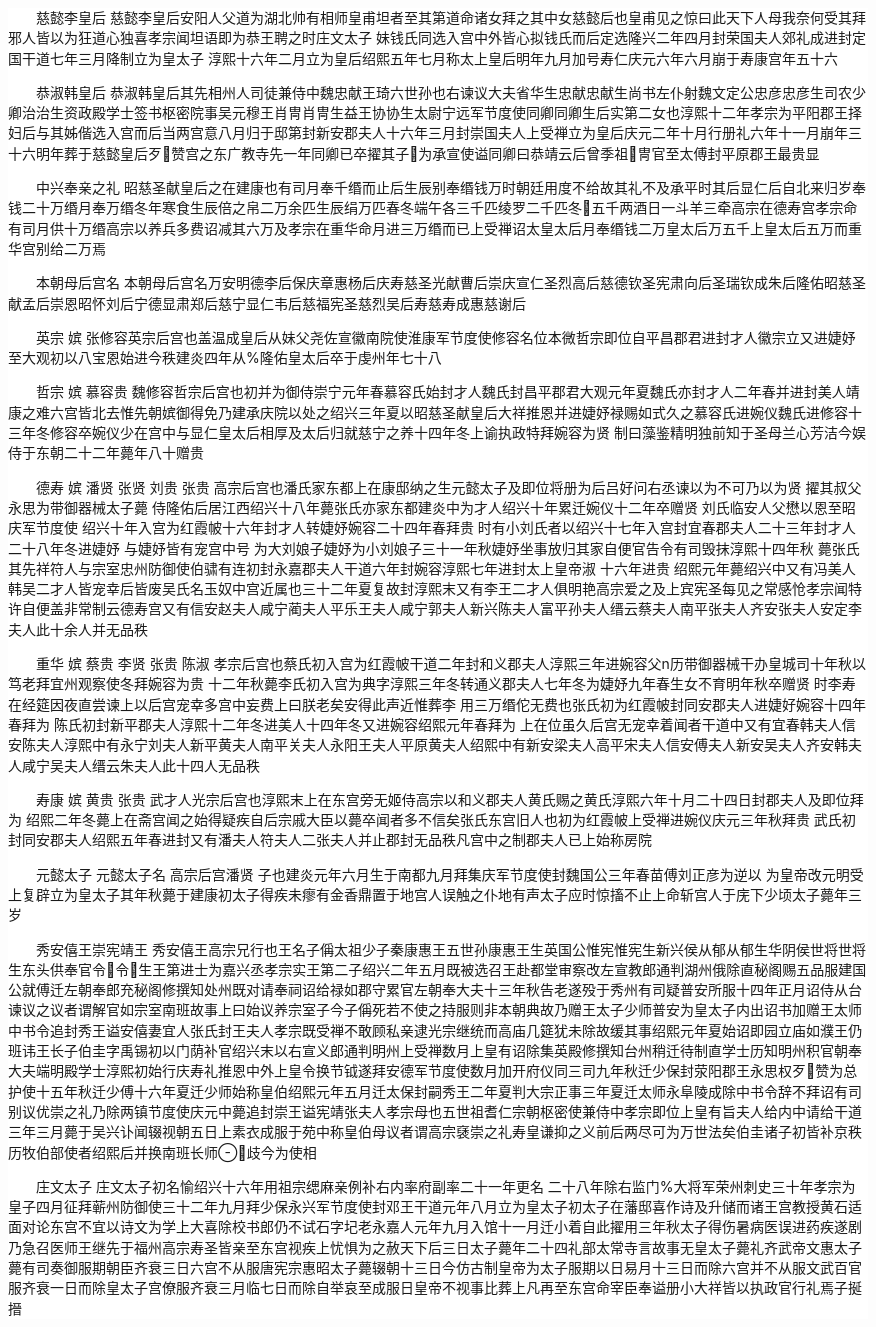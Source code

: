 　　慈懿李皇后
慈懿李皇后安阳人父道为湖北帅有相师皇甫坦者至其第道命诸女拜之其中女慈懿后也皇甫见之惊曰此天下人母我奈何受其拜邪人皆以为狂道心独喜孝宗闻坦语即为恭王聘之时庄文太子 妹钱氏同选入宫中外皆心拟钱氏而后定选隆兴二年四月封荣国夫人郊礼成进封定国干道七年三月降制立为皇太子 淳熙十六年二月立为皇后绍熙五年七月称太上皇后明年九月加号寿仁庆元六年六月崩于寿康宫年五十六

　　恭淑韩皇后
恭淑韩皇后其先相州人司徒兼侍中魏忠献王琦六世孙也右谏议大夫省华生忠献忠献生尚书左仆射魏文定公忠彦忠彦生司农少卿治治生资政殿学士签书枢密院事吴元穆王肖冑肖冑生益王协协生太尉宁远军节度使同卿同卿生后实第二女也淳熙十二年孝宗为平阳郡王择妇后与其姊偕选入宫而后当两宫意八月归于邸第封新安郡夫人十六年三月封崇国夫人上受禅立为皇后庆元二年十月行册礼六年十一月崩年三十六明年葬于慈懿皇后歹赞宫之东广教寺先一年同卿已卒擢其子为承宣使谥同卿曰恭靖云后曾季祖冑官至太傅封平原郡王最贵显

　　中兴奉亲之礼
昭慈圣献皇后之在建康也有司月奉千缗而止后生辰别奉缗钱万时朝廷用度不给故其礼不及承平时其后显仁后自北来归岁奉钱二十万缗月奉万缗冬年寒食生辰倍之帛二万余匹生辰绢万匹春冬端午各三千匹绫罗二千匹冬五千两酒日一斗羊三牵高宗在德寿宫孝宗命有司月供十万缗高宗以养兵多费诏减其六万及孝宗在重华命月进三万缗而已上受禅诏太皇太后月奉缗钱二万皇太后万五千上皇太后五万而重华宫别给二万焉

　　本朝母后宫名
本朝母后宫名万安明德李后保庆章惠杨后庆寿慈圣光献曹后崇庆宣仁圣烈高后慈德钦圣宪肃向后圣瑞钦成朱后隆佑昭慈圣献孟后崇恩昭怀刘后宁德显肃郑后慈宁显仁韦后慈福宪圣慈烈吴后寿慈寿成惠慈谢后

　　英宗 嫔
张修容英宗后宫也盖温成皇后从妹父尧佐宣徽南院使淮康军节度使修容名位本微哲宗即位自平昌郡君进封才人徽宗立又进婕妤至大观初以八宝恩始进今秩建炎四年从%隆佑皇太后卒于虔州年七十八

　　哲宗 嫔
慕容贵 魏修容哲宗后宫也初并为御侍崇宁元年春慕容氏始封才人魏氏封昌平郡君大观元年夏魏氏亦封才人二年春并进封美人靖康之难六宫皆北去惟先朝嫔御得免乃建承庆院以处之绍兴三年夏以昭慈圣献皇后大祥推恩并进婕妤禄赐如式久之慕容氏进婉仪魏氏进修容十三年冬修容卒婉仪少在宫中与显仁皇太后相厚及太后归就慈宁之养十四年冬上谕执政特拜婉容为贤 制曰藻鉴精明独前知于圣母兰心芳洁今娱侍于东朝二十二年薨年八十赠贵 

　　德寿 嫔
潘贤 张贤 刘贵 张贵 高宗后宫也潘氏家东都上在康邸纳之生元懿太子及即位将册为后吕好问右丞谏以为不可乃以为贤 擢其叔父永思为带御器械太子薨 侍隆佑后居江西绍兴十八年薨张氏亦家东都建炎中为才人绍兴十年累迁婉仪十二年卒赠贤 刘氏临安人父懋以恩至昭庆军节度使 绍兴十年入宫为红霞帔十六年封才人转婕妤婉容二十四年春拜贵 时有小刘氏者以绍兴十七年入宫封宜春郡夫人二十三年封才人二十八年冬进婕妤 与婕妤皆有宠宫中号 为大刘娘子婕妤为小刘娘子三十一年秋婕妤坐事放归其家自便官告令有司毁抹淳熙十四年秋 薨张氏其先祥符人与宗室忠州防御使伯骕有连初封永嘉郡夫人干道六年封婉容淳熙七年进封太上皇帝淑 十六年进贵 绍熙元年薨绍兴中又有冯美人韩吴二才人皆宠幸后皆废吴氏名玉奴中宫近属也三十二年夏复故封淳熙末又有李王二才人俱明艳高宗爱之及上宾宪圣每见之常感怆孝宗闻特许自便盖非常制云德寿宫又有信安赵夫人咸宁蔺夫人平乐王夫人咸宁郭夫人新兴陈夫人富平孙夫人缙云蔡夫人南平张夫人齐安张夫人安定李夫人此十余人并无品秩

　　重华 嫔
蔡贵 李贤 张贵 陈淑 孝宗后宫也蔡氏初入宫为红霞帔干道二年封和义郡夫人淳熙三年进婉容父n历带御器械干办皇城司十年秋以笃老拜宜州观察使冬拜婉容为贵 十二年秋薨李氏初入宫为典字淳熙三年冬转通义郡夫人七年冬为婕妤九年春生女不育明年秋卒赠贤 时李寿在经筵因夜直尝谏上以后宫宠幸多宫中妄费上曰朕老矣安得此声近惟葬李 用三万缗佗无费也张氏初为红霞帔封同安郡夫人进婕好婉容十四年春拜为 陈氏初封新平郡夫人淳熙十二年冬进美人十四年冬又进婉容绍熙元年春拜为 上在位虽久后宫无宠幸着闻者干道中又有宜春韩夫人信安陈夫人淳熙中有永宁刘夫人新平黄夫人南平关夫人永阳王夫人平原黄夫人绍熙中有新安梁夫人高平宋夫人信安傅夫人新安吴夫人齐安韩夫人咸宁吴夫人缙云朱夫人此十四人无品秩

　　寿康 嫔
黄贵 张贵 武才人光宗后宫也淳熙末上在东宫旁无姬侍高宗以和义郡夫人黄氏赐之黄氏淳熙六年十月二十四日封郡夫人及即位拜为 绍熙二年冬薨上在斋宫闻之始得疑疾自后宗戚大臣以薨卒闻者多不信矣张氏东宫旧人也初为红霞帔上受禅进婉仪庆元三年秋拜贵 武氏初封同安郡夫人绍熙五年春进封又有潘夫人符夫人二张夫人并止郡封无品秩凡宫中之制郡夫人已上始称房院

　　元懿太子
元懿太子名 高宗后宫潘贤 子也建炎元年六月生于南都九月拜集庆军节度使封魏国公三年春苗傅刘正彦为逆以 为皇帝改元明受上复辟立为皇太子其年秋薨于建康初太子得疾未瘳有金香鼎置于地宫人误触之仆地有声太子应时惊搐不止上命斩宫人于庑下少顷太子薨年三岁

　　秀安僖王崇宪靖王
秀安僖王高宗兄行也王名子偁太祖少子秦康惠王五世孙康惠王生英国公惟宪惟宪生新兴侯从郁从郁生华阴侯世将世将生东头供奉官令令生王第进士为嘉兴丞孝宗实王第二子绍兴二年五月既被选召王赴都堂审察改左宣教郎通判湖州俄除直秘阁赐五品服建国公就傅迁左朝奉郎充秘阁修撰知处州既对请奉祠诏给禄如郡守累官左朝奉大夫十三年秋告老遂殁于秀州有司疑普安所服十四年正月诏侍从台谏议之议者谓解官如宗室南班故事上曰始议养宗室子今子偁死若不使之持服则非本朝典故乃赠王太子少师普安为皇太子内出诏书加赠王太师中书令追封秀王谥安僖妻宜人张氏封王夫人孝宗既受禅不敢顾私亲逮光宗继统而高庙几筵犹未除故缓其事绍熙元年夏始诏即园立庙如濮王仍班讳王长子伯圭字禹锡初以门荫补官绍兴末以右宣义郎通判明州上受禅数月上皇有诏除集英殿修撰知台州稍迁待制直学士历知明州积官朝奉大夫端明殿学士淳熙初始行庆寿礼推恩中外上皇令换节钺遂拜安德军节度使数月加开府仪同三司九年秋迁少保封荥阳郡王永思权歹赞为总护使十五年秋迁少傅十六年夏迁少师始称皇伯绍熙元年五月迁太保封嗣秀王二年夏判大宗正事三年夏迁太师永阜陵成除中书令辞不拜诏有司别议优崇之礼乃除两镇节度使庆元中薨追封崇王谥宪靖张夫人孝宗母也五世祖耆仁宗朝枢密使兼侍中孝宗即位上皇有旨夫人给内中请给干道三年三月薨于吴兴讣闻辍视朝五日上素衣成服于苑中称皇伯母议者谓高宗褎崇之礼寿皇谦抑之义前后两尽可为万世法矣伯圭诸子初皆补京秩历牧伯部使者绍熙后并换南班长师歧今为使相

　　庄文太子
庄文太子初名愉绍兴十六年用祖宗缌麻亲例补右内率府副率二十一年更名 二十八年除右监门%大将军荣州刺史三十年孝宗为皇子四月征拜蕲州防御使三十二年九月拜少保永兴军节度使封邓王干道元年八月立为皇太子初太子在藩邸喜作诗及升储而诸王宫教授黄石适面对论东宫不宜以诗文为学上大喜除校书郎仍不试石字圮老永嘉人元年九月入馆十一月迁小着自此擢用三年秋太子得伤暑病医误进药疾遂剧乃急召医师王继先于福州高宗寿圣皆亲至东宫视疾上忧惧为之赦天下后三日太子薨年二十四礼部太常寺言故事无皇太子薨礼齐武帝文惠太子薨有司奏御服期朝臣齐衰三日六宫不从服唐宪宗惠昭太子薨辍朝十三日今仿古制皇帝为太子服期以日易月十三日而除六宫并不从服文武百官服齐衰一日而除皇太子宫僚服齐衰三月临七日而除自举哀至成服日皇帝不视事比葬上凡再至东宫命宰臣奉谥册小大祥皆以执政官行礼焉子挻搢
